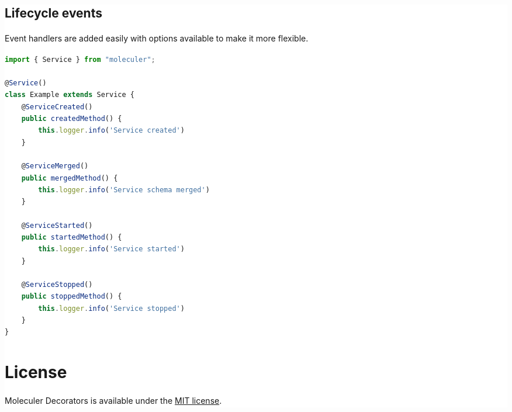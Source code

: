 ## Lifecycle events
Event handlers are added easily with options available to make it more flexible.
```ts
import { Service } from "moleculer";

@Service()
class Example extends Service {
    @ServiceCreated()
    public createdMethod() {
        this.logger.info('Service created')
    }

    @ServiceMerged()
    public mergedMethod() {
        this.logger.info('Service schema merged')
    }

    @ServiceStarted()
    public startedMethod() {
        this.logger.info('Service started')
    }

    @ServiceStopped()
    public stoppedMethod() {
        this.logger.info('Service stopped')
    }
}
```

# License
Moleculer Decorators is available under the [MIT license](https://tldrlegal.com/license/mit-license).
